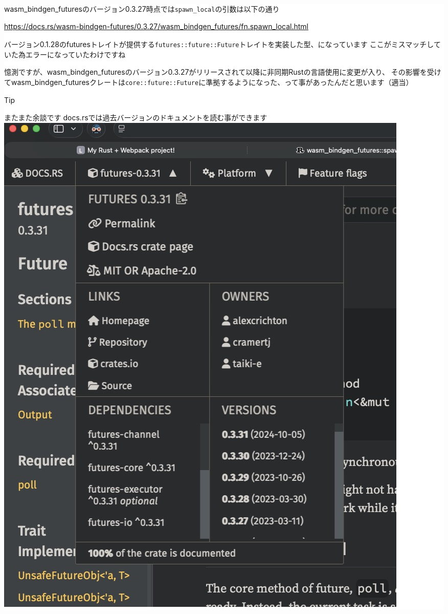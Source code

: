 wasm_bindgen_futuresのバージョン0.3.27時点では`spawn_local`の引数は以下の通り

https://docs.rs/wasm-bindgen-futures/0.3.27/wasm_bindgen_futures/fn.spawn_local.html

バージョン0.1.28のfuturesトレイトが提供する`futures::future::Future`トレイトを実装した型、になっています
ここがミスマッチしていた為エラーになっていたわけですね

憶測ですが、wasm_bindgen_futuresのバージョン0.3.27がリリースされて以降に非同期Rustの言語使用に変更が入り、
その影響を受けてwasm_bindgen_futuresクレートは`core::future::Future`に準拠するようになった、って事があったんだと思います（適当）

> [!tip]
> またまた余談です
> docs.rsでは過去バージョンのドキュメントを読む事ができます
> ![how to switch crate version on docs.rs](/assets/docs_rs_version.jpeg)
